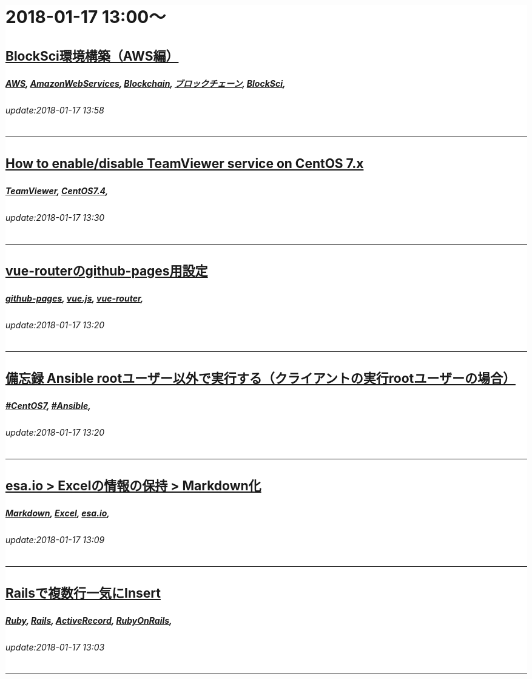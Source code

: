 


# 2018-01-17 13:00～
## [BlockSci環境構築（AWS編）](https://qiita.com/John110/items/67c0f5c3b82eda0f3b23)
##### [AWS](https://qiita.com/tags/AWS), [AmazonWebServices](https://qiita.com/tags/AmazonWebServices), [Blockchain](https://qiita.com/tags/Blockchain), [ブロックチェーン](https://qiita.com/tags/ブロックチェーン), [BlockSci](https://qiita.com/tags/BlockSci), 
###### update:2018-01-17 13:58
---
## [How to enable/disable TeamViewer service on CentOS 7.x](https://qiita.com/tkprof/items/625caebc505b92034c3d)
##### [TeamViewer](https://qiita.com/tags/TeamViewer), [CentOS7.4](https://qiita.com/tags/CentOS7.4), 
###### update:2018-01-17 13:30
---
## [vue-routerのgithub-pages用設定](https://qiita.com/uriuriuriu/items/dc5ece0189c518c2e046)
##### [github-pages](https://qiita.com/tags/github-pages), [vue.js](https://qiita.com/tags/vue.js), [vue-router](https://qiita.com/tags/vue-router), 
###### update:2018-01-17 13:20
---
## [備忘録 Ansible rootユーザー以外で実行する（クライアントの実行rootユーザーの場合）](https://qiita.com/brighton0725/items/877e2e5959fd23b74a32)
##### [#CentOS7](https://qiita.com/tags/#CentOS7), [#Ansible](https://qiita.com/tags/#Ansible), 
###### update:2018-01-17 13:20
---
## [esa.io > Excelの情報の保持 > Markdown化](https://qiita.com/7of9/items/ec3d7e54d0ff032632c6)
##### [Markdown](https://qiita.com/tags/Markdown), [Excel](https://qiita.com/tags/Excel), [esa.io](https://qiita.com/tags/esa.io), 
###### update:2018-01-17 13:09
---
## [Railsで複数行一気にInsert](https://qiita.com/superman9387/items/1981a24664b260e77238)
##### [Ruby](https://qiita.com/tags/Ruby), [Rails](https://qiita.com/tags/Rails), [ActiveRecord](https://qiita.com/tags/ActiveRecord), [RubyOnRails](https://qiita.com/tags/RubyOnRails), 
###### update:2018-01-17 13:03
---
